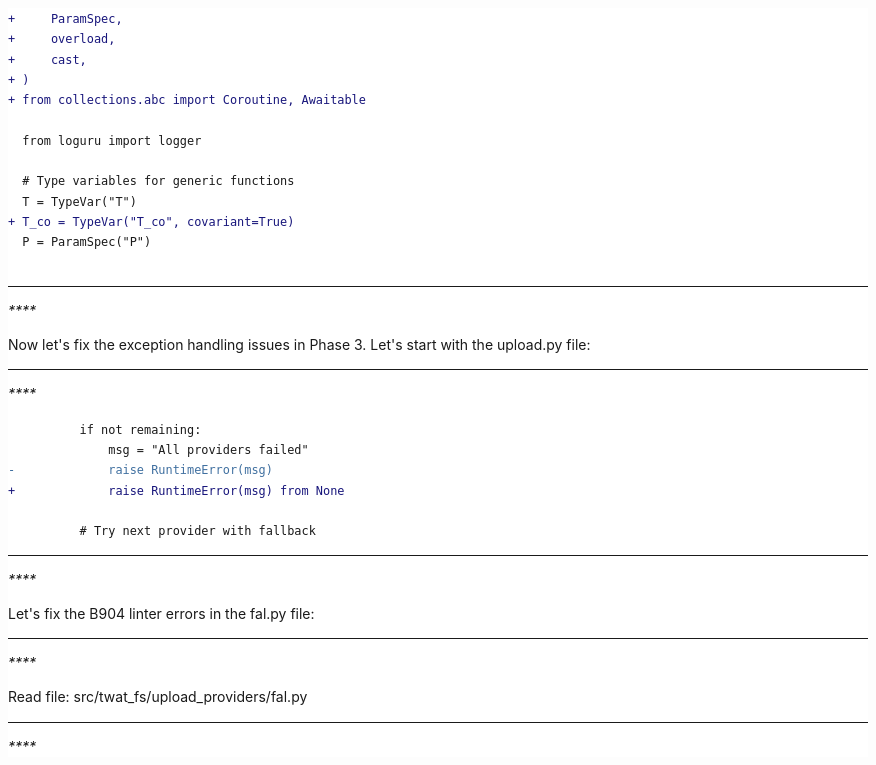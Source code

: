 ```diff
+     ParamSpec,
+     overload,
+     cast,
+ )
+ from collections.abc import Coroutine, Awaitable
  
  from loguru import logger
  
  # Type variables for generic functions
  T = TypeVar("T")
+ T_co = TypeVar("T_co", covariant=True)
  P = ParamSpec("P")
  
```

---

_****_







Now let's fix the exception handling issues in Phase 3. Let's start with the upload.py file:

---

_****_

```diff
          if not remaining:
              msg = "All providers failed"
-             raise RuntimeError(msg)
+             raise RuntimeError(msg) from None
  
          # Try next provider with fallback
```

---

_****_







Let's fix the B904 linter errors in the fal.py file:

---

_****_

Read file: src/twat_fs/upload_providers/fal.py

---

_****_
